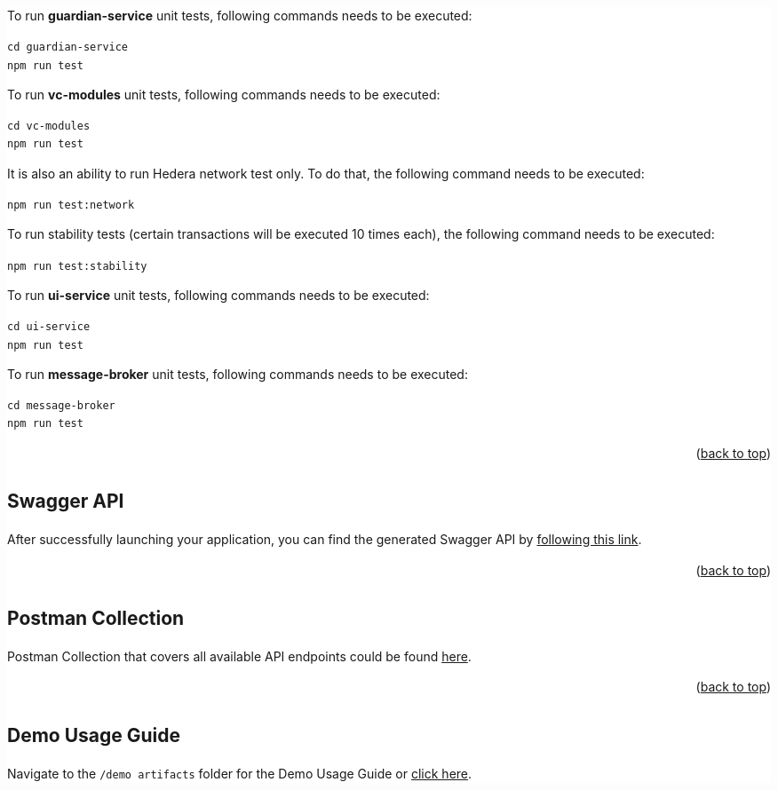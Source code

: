 To run **guardian-service** unit tests, following commands needs to be executed:
```
cd guardian-service 
npm run test
```

To run **vc-modules** unit tests, following commands needs to be executed:
```
cd vc-modules
npm run test
```

It is also an ability to run Hedera network test only. To do that, the following command needs to be executed:
```
npm run test:network
```

To run stability tests (certain transactions will be executed 10 times each), the following command needs to be executed:
```
npm run test:stability
```

To run **ui-service** unit tests, following commands needs to be executed:
```
cd ui-service
npm run test
```

To run **message-broker** unit tests, following commands needs to be executed:
```
cd message-broker
npm run test
```

<p align="right">(<a href="#top">back to top</a>)</p>

## Swagger API

After successfully launching your application, you can find the generated Swagger API by [following this link](http://localhost:3002/api-docs).

<p align="right">(<a href="#top">back to top</a>)</p>

## Postman Collection

Postman Collection that covers all available API endpoints could be found [here](https://github.com/hashgraph/guardian/tree/main/ui-service/api/Guardian%20API.postman_collection.json).

<p align="right">(<a href="#top">back to top</a>)</p>

## Demo Usage Guide

Navigate to the `/demo artifacts` folder for the Demo Usage Guide or [click here](https://github.com/hashgraph/guardian/tree/main/Demo%20Artifacts).
